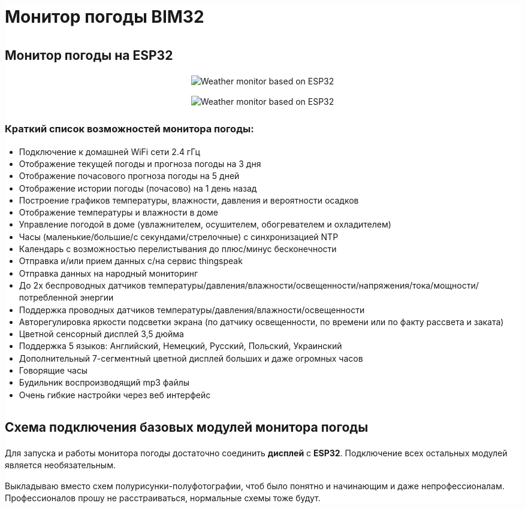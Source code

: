 # Монитор погоды BIM32
## Монитор погоды на ESP32

<p align="center"><img src="img/main_RU.gif" alt="Weather monitor based on ESP32"></p> 

<p align="center"><img src="img/clocks_RU.gif" alt="Weather monitor based on ESP32"></p> 

### Краткий список возможностей монитора погоды:

* Подключение к домашней WiFi сети 2.4 гГц
* Отображение текущей погоды и прогноза погоды на 3 дня
* Отображение почасового прогноза погоды на 5 дней
* Отображение истории погоды (почасово) на 1 день назад
* Построение графиков температуры, влажности, давления и вероятности осадков
* Отображение температуры и влажности в доме
* Управление погодой в доме (увлажнителем, осушителем, обогревателем и охладителем)
* Часы (маленькие/большие/с секундами/стрелочные) с синхронизацией NTP
* Календарь с возможностью перелистывания до плюс/минус бесконечности
* Отправка и/или прием данных с/на сервис thingspeak
* Отправка данных на народный мониторинг
* До 2х беспроводных датчиков температуры/давления/влажности/освещенности/напряжения/тока/мощности/потребленной энергии
* Поддержка проводных датчиков температуры/давления/влажности/освещенности
* Авторегулировка яркости подсветки экрана (по датчику освещенности, по времени или по факту рассвета и заката)
* Цветной сенсорный дисплей 3,5 дюйма
* Поддержка 5 языков: Английский, Немецкий, Русский, Польский, Украинский
* Дополнительный 7-сегментный цветной дисплей больших и даже огромных часов
* Говорящие часы
* Будильник воспроизводящий mp3 файлы
* Очень гибкие настройки через веб интерфейс

## Схема подключения базовых модулей монитора погоды
Для запуска и работы монитора погоды достаточно соединить **дисплей** с **ESP32**. Подключение всех остальных модулей является необязательным. 

Выкладываю вместо схем полурисунки-полуфотографии, чтоб было понятно и начинающим и даже непрофессионалам. Профессионалов прошу не расстраиваться, нормальные схемы тоже будут.
